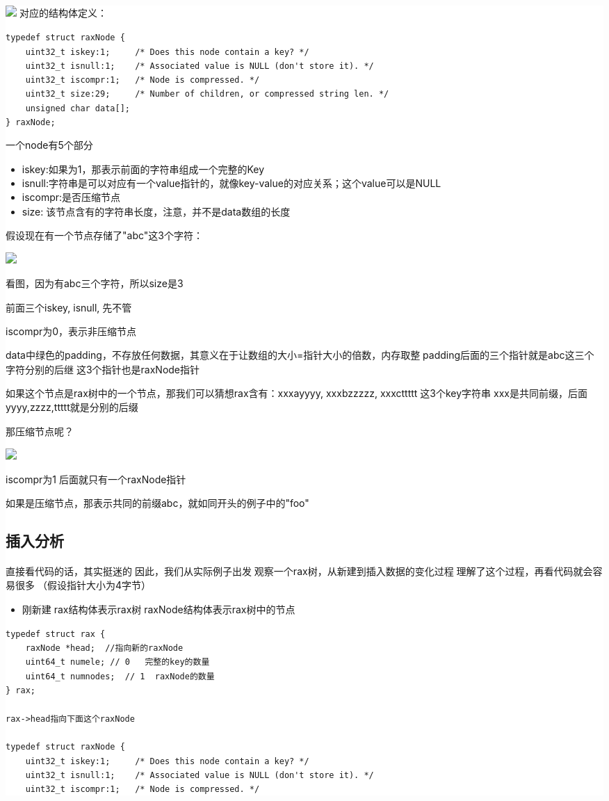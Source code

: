 ![](https://img2020.cnblogs.com/blog/2160054/202009/2160054-20200919094648133-2024582986.png)
对应的结构体定义：
```
typedef struct raxNode {
    uint32_t iskey:1;     /* Does this node contain a key? */
    uint32_t isnull:1;    /* Associated value is NULL (don't store it). */
    uint32_t iscompr:1;   /* Node is compressed. */
    uint32_t size:29;     /* Number of children, or compressed string len. */
    unsigned char data[];
} raxNode;
```
一个node有5个部分

* iskey:如果为1，那表示前面的字符串组成一个完整的Key
* isnull:字符串是可以对应有一个value指针的，就像key-value的对应关系；这个value可以是NULL
* iscompr:是否压缩节点
* size: 该节点含有的字符串长度，注意，并不是data数组的长度

假设现在有一个节点存储了"abc"这3个字符：

![](https://img2020.cnblogs.com/blog/2160054/202009/2160054-20200919095657182-1993847876.png)

看图，因为有abc三个字符，所以size是3

前面三个iskey, isnull, 先不管

iscompr为0，表示非压缩节点

data中绿色的padding，不存放任何数据，其意义在于让数组的大小=指针大小的倍数，内存取整
padding后面的三个指针就是abc这三个字符分别的后继
这3个指针也是raxNode指针

如果这个节点是rax树中的一个节点，那我们可以猜想rax含有：xxxayyyy, xxxbzzzzz, xxxcttttt 这3个key字符串
xxx是共同前缀，后面yyyy,zzzz,ttttt就是分别的后缀

那压缩节点呢？

![](https://img2020.cnblogs.com/blog/2160054/202009/2160054-20200919100644161-130999007.png)

iscompr为1
后面就只有一个raxNode指针

如果是压缩节点，那表示共同的前缀abc，就如同开头的例子中的"foo"

## 插入分析

直接看代码的话，其实挺迷的
因此，我们从实际例子出发
观察一个rax树，从新建到插入数据的变化过程
理解了这个过程，再看代码就会容易很多
（假设指针大小为4字节）

* 刚新建
rax结构体表示rax树
raxNode结构体表示rax树中的节点
```
typedef struct rax {
    raxNode *head;  //指向新的raxNode
    uint64_t numele; // 0   完整的key的数量
    uint64_t numnodes;  // 1  raxNode的数量
} rax;

rax->head指向下面这个raxNode

typedef struct raxNode {
    uint32_t iskey:1;     /* Does this node contain a key? */
    uint32_t isnull:1;    /* Associated value is NULL (don't store it). */
    uint32_t iscompr:1;   /* Node is compressed. */
```